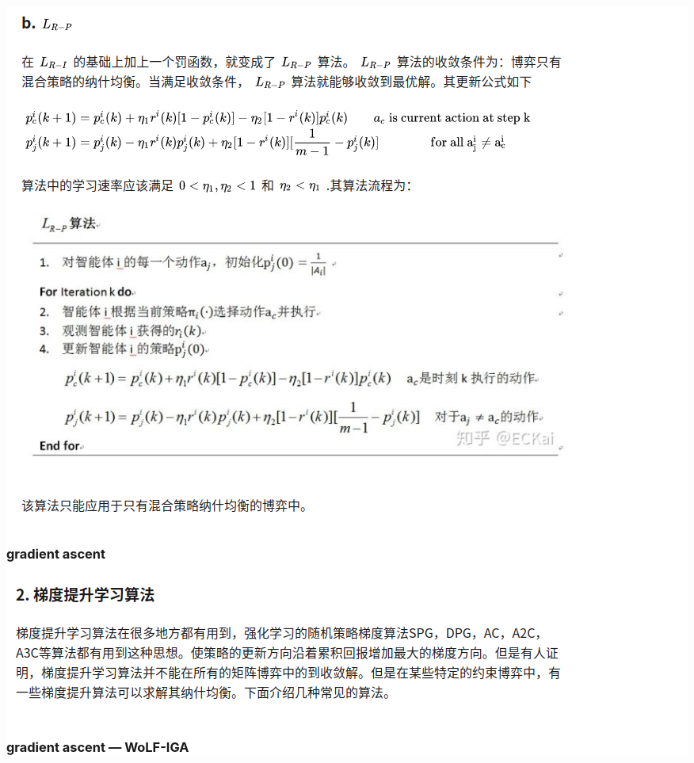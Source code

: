 ![RL%20Multi-agent%20RL%20(MARL)%2013fa86df8f724257aeaa9e6bb4fd70db/Untitled%2023.png](RL%20Multi-agent%20RL%20(MARL)%2013fa86df8f724257aeaa9e6bb4fd70db/Untitled%2023.png)

### gradient ascent

![RL%20Multi-agent%20RL%20(MARL)%2013fa86df8f724257aeaa9e6bb4fd70db/Untitled%2024.png](RL%20Multi-agent%20RL%20(MARL)%2013fa86df8f724257aeaa9e6bb4fd70db/Untitled%2024.png)

### gradient ascent — WoLF-IGA
